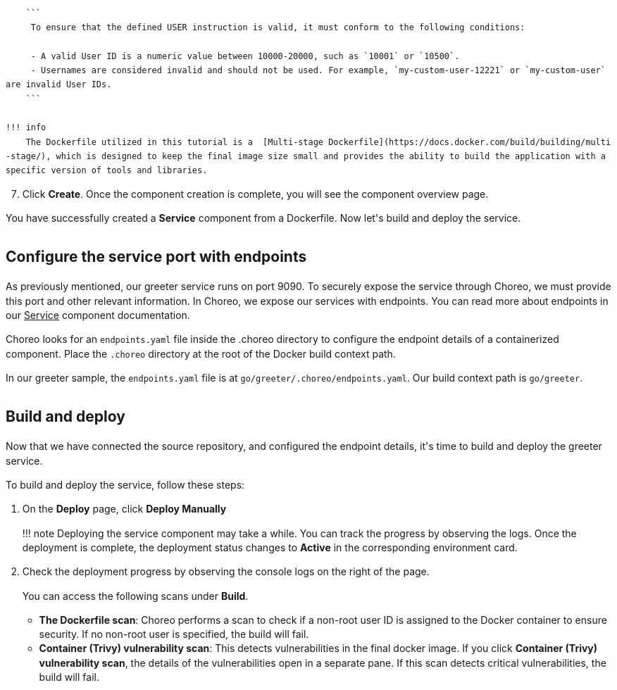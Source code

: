         ```
         To ensure that the defined USER instruction is valid, it must conform to the following conditions:
        
         - A valid User ID is a numeric value between 10000-20000, such as `10001` or `10500`.
         - Usernames are considered invalid and should not be used. For example, `my-custom-user-12221` or `my-custom-user` are invalid User IDs.
        ```

    !!! info
        The Dockerfile utilized in this tutorial is a  [Multi-stage Dockerfile](https://docs.docker.com/build/building/multi-stage/), which is designed to keep the final image size small and provides the ability to build the application with a specific version of tools and libraries.   
          
7. Click **Create**. Once the component creation is complete, you will see the component overview page.

You have successfully created a **Service** component from a Dockerfile. Now let's build and deploy the service.

## Configure the service port with endpoints

As previously mentioned, our greeter service runs on port 9090. To securely expose the service through Choreo, we must provide this port and other relevant information.
In Choreo, we expose our services with endpoints. You can read more about endpoints in our [Service](../../develop/components/service.md#what-are-endpoints-in-service-components) component documentation.

Choreo looks for an `endpoints.yaml` file inside the .choreo directory to configure the endpoint details of a containerized component. Place the `.choreo` directory at the root of the Docker build context path.

In our greeter sample, the `endpoints.yaml` file is at `go/greeter/.choreo/endpoints.yaml`. Our build context path is `go/greeter`.

## Build and deploy

Now that we have connected the source repository, and configured the endpoint details, it's time to build and deploy the greeter service.

To build and deploy the service, follow these steps:

1. On the **Deploy** page, click **Deploy Manually**

    !!! note
        Deploying the service component may take a while. You can track the progress by observing the logs.
        Once the deployment is complete, the deployment status changes to **Active** in the corresponding environment card.

2. Check the deployment progress by observing the console logs on the right of the page.

    You can access the following scans under **Build**.
    * **The Dockerfile scan**: Choreo performs a scan to check if a non-root user ID is assigned to the Docker container to ensure security. If no non-root user is specified, the build will fail.
    * **Container (Trivy) vulnerability scan**: This detects vulnerabilities in the final docker image. If you click **Container (Trivy) vulnerability scan**, the details of the vulnerabilities open in a separate pane. If this scan detects critical vulnerabilities, the build will fail.
